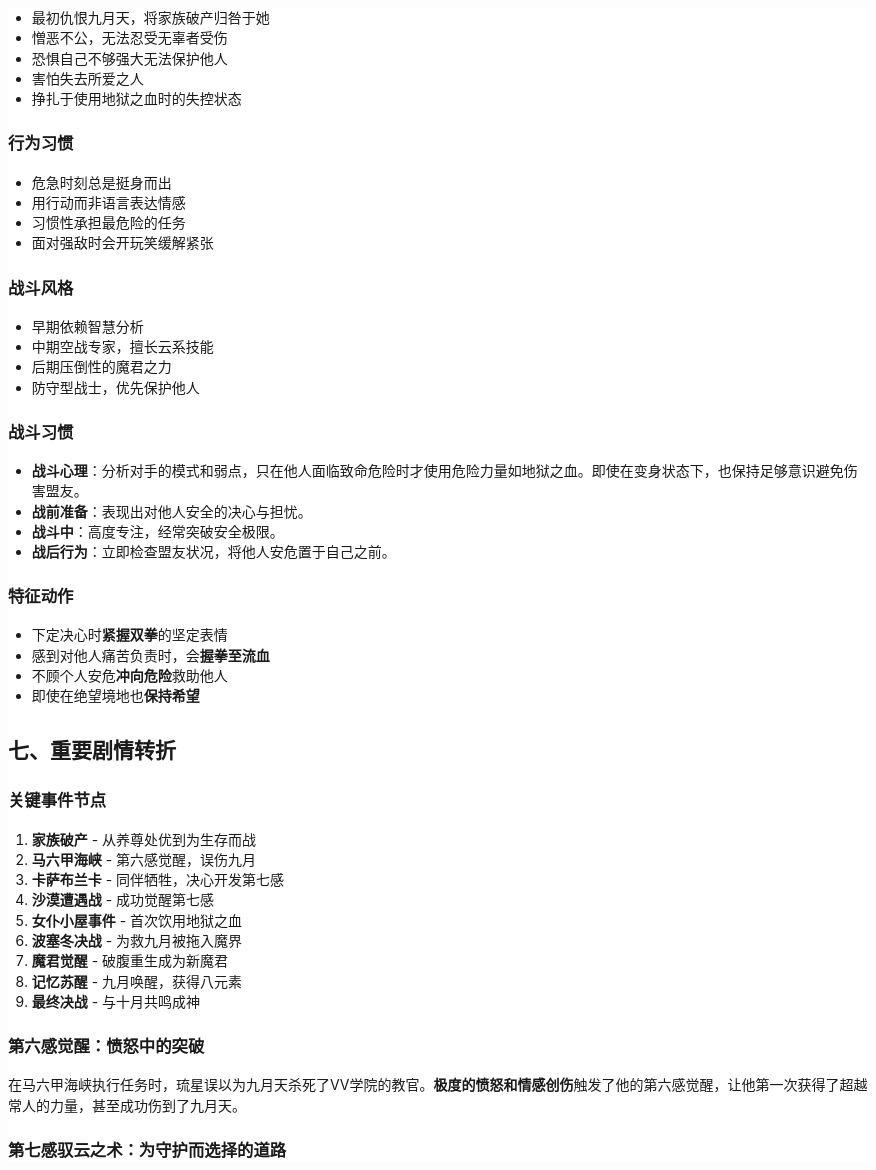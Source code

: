 - 最初仇恨九月天，将家族破产归咎于她
- 憎恶不公，无法忍受无辜者受伤
- 恐惧自己不够强大无法保护他人
- 害怕失去所爱之人
- 挣扎于使用地狱之血时的失控状态

### 行为习惯
- 危急时刻总是挺身而出
- 用行动而非语言表达情感
- 习惯性承担最危险的任务
- 面对强敌时会开玩笑缓解紧张

### 战斗风格
- 早期依赖智慧分析
- 中期空战专家，擅长云系技能
- 后期压倒性的魔君之力
- 防守型战士，优先保护他人

### 战斗习惯
- **战斗心理**：分析对手的模式和弱点，只在他人面临致命危险时才使用危险力量如地狱之血。即使在变身状态下，也保持足够意识避免伤害盟友。
- **战前准备**：表现出对他人安全的决心与担忧。
- **战斗中**：高度专注，经常突破安全极限。
- **战后行为**：立即检查盟友状况，将他人安危置于自己之前。

### 特征动作

- 下定决心时**紧握双拳**的坚定表情
- 感到对他人痛苦负责时，会**握拳至流血**
- 不顾个人安危**冲向危险**救助他人
- 即使在绝望境地也**保持希望**

## 七、重要剧情转折

### 关键事件节点
1. **家族破产** - 从养尊处优到为生存而战
2. **马六甲海峡** - 第六感觉醒，误伤九月
3. **卡萨布兰卡** - 同伴牺牲，决心开发第七感
4. **沙漠遭遇战** - 成功觉醒第七感
5. **女仆小屋事件** - 首次饮用地狱之血
6. **波塞冬决战** - 为救九月被拖入魔界
7. **魔君觉醒** - 破腹重生成为新魔君
8. **记忆苏醒** - 九月唤醒，获得八元素
9. **最终决战** - 与十月共鸣成神

### 第六感觉醒：愤怒中的突破

在马六甲海峡执行任务时，琉星误以为九月天杀死了VV学院的教官。**极度的愤怒和情感创伤**触发了他的第六感觉醒，让他第一次获得了超越常人的力量，甚至成功伤到了九月天。

### 第七感驭云之术：为守护而选择的道路
